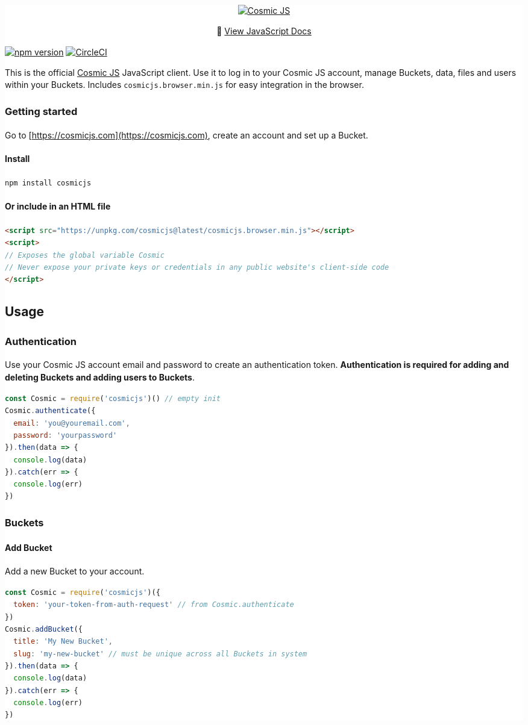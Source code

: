<p align="center">
  <a href="https://cosmicjs.com"><img src="https://cosmic-s3.imgix.net/e18557d0-f3fc-11e7-b948-afa0abf2fc70-cosmicjs-logo.png?w=900" alt="Cosmic JS" width="400"></a>
</p>
<p align="center">
  📖 <a href="https://cosmicjs.github.io/rest-api-docs/?javascript">View JavaScript Docs</a>
</p>

[![npm version](https://badge.fury.io/js/cosmicjs.svg)](https://www.npmjs.com/package/cosmicjs)
[![CircleCI](https://circleci.com/gh/cosmicjs/cosmicjs-node.svg?style=shield)](https://circleci.com/gh/cosmicjs/cosmicjs-node)

This is the official [Cosmic JS](https://cosmicjs.com) JavaScript client.  Use it to log in to your Cosmic JS account, manage Buckets, data, files and users within your Buckets.  Includes `cosmicjs.browser.min.js` for easy integration in the browser.

### Getting started
Go to [https://cosmicjs.com](https://cosmicjs.com), create an account and set up a Bucket.

#### Install
```
npm install cosmicjs
```
#### Or include in an HTML file
```html
<script src="https://unpkg.com/cosmicjs@latest/cosmicjs.browser.min.js"></script>
<script>
// Exposes the global variable Cosmic
// Never expose your private keys or credentials in any public website's client-side code
</script>
```

## Usage
### Authentication
Use your Cosmic JS account email and password to create an authentication token.  **Authentication is required for adding and deleting Buckets and adding users to Buckets**.
```javascript
const Cosmic = require('cosmicjs')() // empty init
Cosmic.authenticate({
  email: 'you@youremail.com',
  password: 'yourpassword'
}).then(data => {
  console.log(data)
}).catch(err => {
  console.log(err)
})
```

### Buckets

#### Add Bucket
Add a new Bucket to your account.
```javascript
const Cosmic = require('cosmicjs')({
  token: 'your-token-from-auth-request' // from Cosmic.authenticate
})
Cosmic.addBucket({
  title: 'My New Bucket',
  slug: 'my-new-bucket' // must be unique across all Buckets in system
}).then(data => {
  console.log(data)
}).catch(err => {
  console.log(err)
})
```